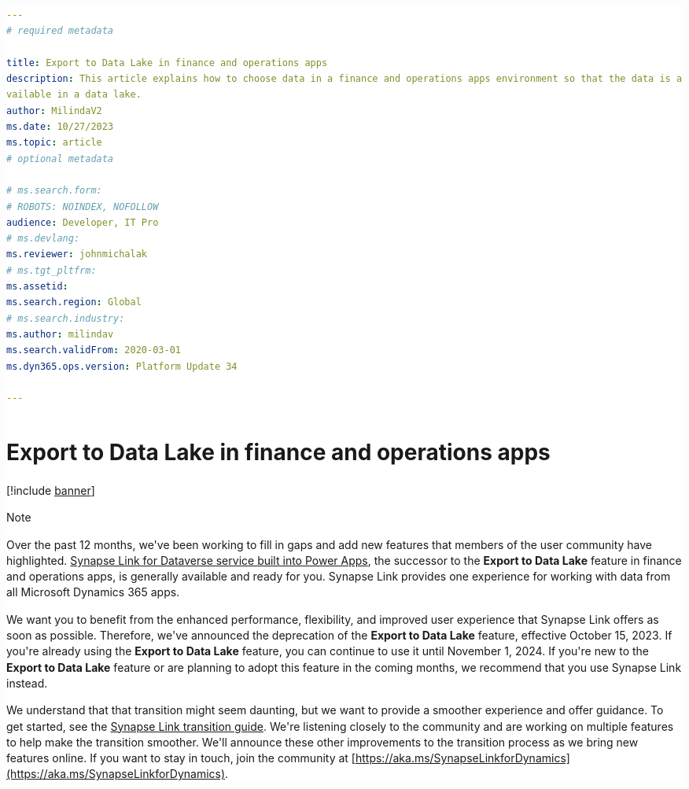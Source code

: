 ```yaml
---
# required metadata

title: Export to Data Lake in finance and operations apps
description: This article explains how to choose data in a finance and operations apps environment so that the data is available in a data lake.
author: MilindaV2
ms.date: 10/27/2023
ms.topic: article
# optional metadata

# ms.search.form: 
# ROBOTS: NOINDEX, NOFOLLOW
audience: Developer, IT Pro
# ms.devlang: 
ms.reviewer: johnmichalak
# ms.tgt_pltfrm: 
ms.assetid: 
ms.search.region: Global
# ms.search.industry: 
ms.author: milindav
ms.search.validFrom: 2020-03-01
ms.dyn365.ops.version: Platform Update 34

---
```


# Export to Data Lake in finance and operations apps 

[!include [banner](../includes/banner.md)]

> [!NOTE]
> Over the past 12 months, we've been working to fill in gaps and add new features that members of the user community have highlighted. [Synapse Link for Dataverse service built into Power Apps](/power-apps/maker/data-platform/azure-synapse-link-select-fno-data), the successor to the **Export to Data Lake** feature in finance and operations apps, is generally available and ready for you. Synapse Link provides one experience for working with data from all Microsoft Dynamics 365 apps.
>
> We want you to benefit from the enhanced performance, flexibility, and improved user experience that Synapse Link offers as soon as possible. Therefore, we've announced the deprecation of the **Export to Data Lake** feature, effective October 15, 2023. If you're already using the **Export to Data Lake** feature, you can continue to use it until November 1, 2024. If you're new to the **Export to Data Lake** feature or are planning to adopt this feature in the coming months, we recommend that you use Synapse Link instead. 
>
> We understand that that transition might seem daunting, but we want to provide a smoother experience and offer guidance. To get started, see the [Synapse Link transition guide](https://aka.ms/TransitionToSynapseLink). We're listening closely to the community and are working on multiple features to help make the transition smoother. We'll announce these other improvements to the transition process as we bring new features online. If you want to stay in touch, join the community at [https://aka.ms/SynapseLinkforDynamics](https://aka.ms/SynapseLinkforDynamics).
